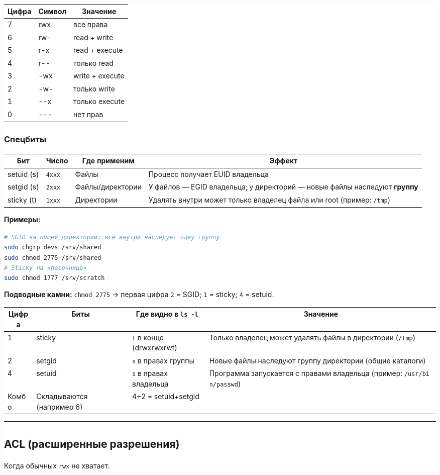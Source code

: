 | Цифра | Символ | Значение |
| --- | --- | --- |
| 7 | rwx | все права |
| 6 | rw- | read + write |
| 5 | r-x | read + execute |
| 4 | r-- | только read |
| 3 | -wx | write + execute |
| 2 | -w- | только write |
| 1 | --x | только execute |
| 0 | --- | нет прав |

### Спецбиты

| Бит | Число | Где применим | Эффект |
| --- | --- | --- | --- |
| setuid (s) | `4xxx` | Файлы | Процесс получает EUID владельца |
| setgid (s) | `2xxx` | Файлы/директории | У файлов — EGID владельца; у директорий — новые файлы наследуют **группу** |
| sticky (t) | `1xxx` | Директории | Удалять внутри может только владелец файла или root (пример: `/tmp`) |

**Примеры:**

```bash
# SGID на общей директории: всё внутри наследует одну группу 
sudo chgrp devs /srv/shared
sudo chmod 2775 /srv/shared
# Sticky на «песочнице»
sudo chmod 1777 /srv/scratch
```

**Подводные камни:** `chmod 2775` → первая цифра `2` = SGID; `1` = sticky; `4` = setuid.

| Цифра | Биты | Где видно в `ls -l` | Значение |
| --- | --- | --- | --- |
| 1 | sticky | `t` в конце (drwxrwxrwt) | Только владелец может удалять файлы в директории (`/tmp`) |
| 2 | setgid | `s` в правах группы | Новые файлы наследуют группу директории (общие каталоги) |
| 4 | setuid | `s` в правах владельца | Программа запускается с правами владельца (пример: `/usr/bin/passwd`) |
| Комбо | Складываются (например 6) | 4+2 = setuid+setgid |  |

---

## ACL (расширенные разрешения)

Когда обычных `rwx` не хватает.
